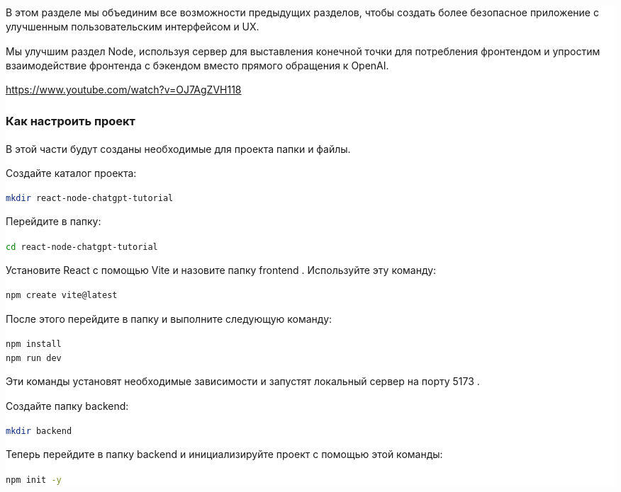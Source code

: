 В этом разделе мы объединим все возможности предыдущих разделов, чтобы создать более безопасное приложение с улучшенным пользовательским интерфейсом и UX.

Мы улучшим раздел Node, используя сервер для выставления конечной точки для потребления фронтендом и упростим взаимодействие фронтенда с бэкендом вместо прямого обращения к OpenAI.

https://www.youtube.com/watch?v=OJ7AgZVH118

### Как настроить проект

В этой части будут созданы необходимые для проекта папки и файлы.

Создайте каталог проекта:

```bash
mkdir react-node-chatgpt-tutorial

```

Перейдите в папку:

```bash
cd react-node-chatgpt-tutorial


```

Установите React с помощью Vite и назовите папку frontend . Используйте эту команду:

```bash
npm create vite@latest


```

После этого перейдите в папку и выполните следующую команду:

```bash
npm install
npm run dev

```

Эти команды установят необходимые зависимости и запустят локальный сервер на порту 5173 .

Создайте папку backend:

```bash
mkdir backend


```

Теперь перейдите в папку backend и инициализируйте проект с помощью этой команды:

```bash
npm init -y


```
